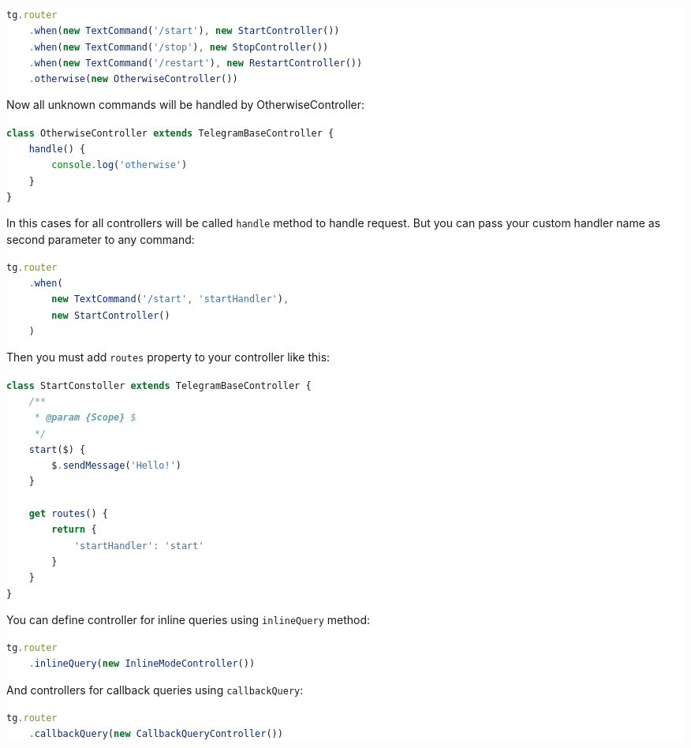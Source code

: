 ```js
tg.router
    .when(new TextCommand('/start'), new StartController())
    .when(new TextCommand('/stop'), new StopController())
    .when(new TextCommand('/restart'), new RestartController())
    .otherwise(new OtherwiseController())
```

Now all unknown commands will be handled by OtherwiseController:

```js
class OtherwiseController extends TelegramBaseController {
    handle() {
        console.log('otherwise')
    }
}
```

In this cases for all controllers will be called `handle` method to handle request. But you can pass your custom handler name as second parameter to any command:

```js
tg.router
    .when(
        new TextCommand('/start', 'startHandler'),
        new StartController()
    )
```
Then you must add `routes` property to your controller like this:
```js
class StartConstoller extends TelegramBaseController {
    /**
     * @param {Scope} $
     */
    start($) {
        $.sendMessage('Hello!')
    }

    get routes() {
        return {
            'startHandler': 'start'
        }
    }
}
```

You can define controller for inline queries using `inlineQuery` method:

```js
tg.router
    .inlineQuery(new InlineModeController())
```

And controllers for callback queries using `callbackQuery`:

```js
tg.router
    .callbackQuery(new CallbackQueryController())
```
